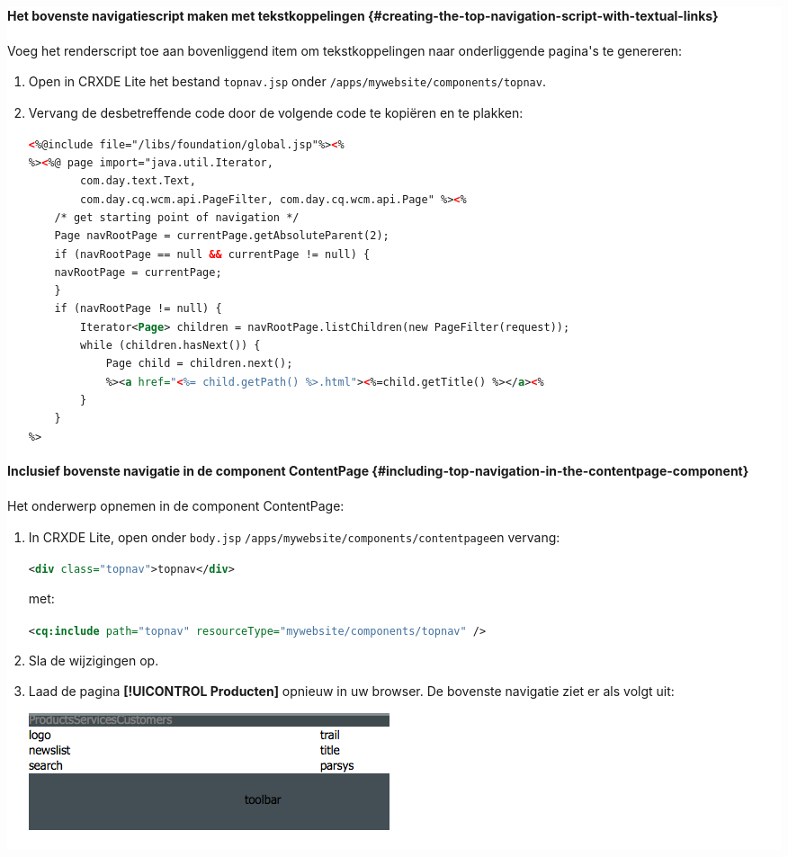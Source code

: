 #### Het bovenste navigatiescript maken met tekstkoppelingen {#creating-the-top-navigation-script-with-textual-links}

Voeg het renderscript toe aan bovenliggend item om tekstkoppelingen naar onderliggende pagina&#39;s te genereren:

1. Open in CRXDE Lite het bestand `topnav.jsp` onder `/apps/mywebsite/components/topnav`.
1. Vervang de desbetreffende code door de volgende code te kopiëren en te plakken:

   ```xml
   <%@include file="/libs/foundation/global.jsp"%><% 
   %><%@ page import="java.util.Iterator,
           com.day.text.Text, 
           com.day.cq.wcm.api.PageFilter, com.day.cq.wcm.api.Page" %><% 
       /* get starting point of navigation */
       Page navRootPage = currentPage.getAbsoluteParent(2); 
       if (navRootPage == null && currentPage != null) { 
       navRootPage = currentPage; 
       }
       if (navRootPage != null) { 
           Iterator<Page> children = navRootPage.listChildren(new PageFilter(request));
           while (children.hasNext()) { 
               Page child = children.next(); 
               %><a href="<%= child.getPath() %>.html"><%=child.getTitle() %></a><% 
           } 
       } 
   %> 
   ```

#### Inclusief bovenste navigatie in de component ContentPage {#including-top-navigation-in-the-contentpage-component}

Het onderwerp opnemen in de component ContentPage:

1. In CRXDE Lite, open onder `body.jsp` `/apps/mywebsite/components/contentpage`en vervang:

   ```xml
   <div class="topnav">topnav</div>
   ```

   met:

   ```xml
   <cq:include path="topnav" resourceType="mywebsite/components/topnav" />
   ```

1. Sla de wijzigingen op.
1. Laad de pagina **[!UICONTROL Producten]** opnieuw in uw browser. De bovenste navigatie ziet er als volgt uit:

   ![chlimage_1-115](assets/chlimage_1-115.png)
